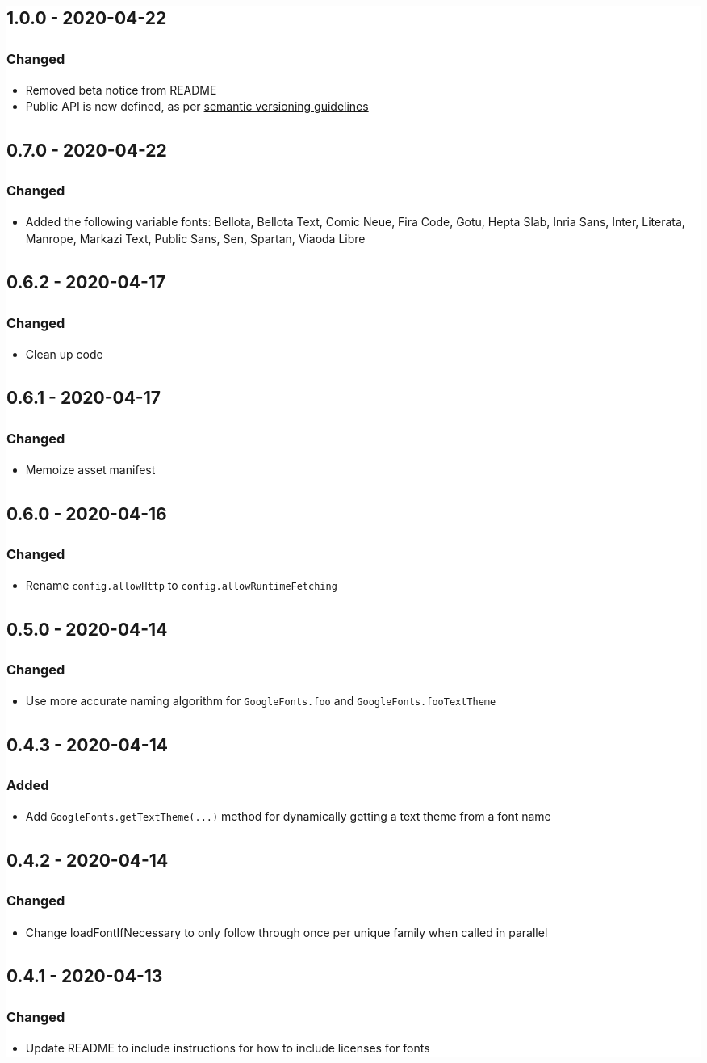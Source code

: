 ## 1.0.0 - 2020-04-22
### Changed
- Removed beta notice from README
- Public API is now defined, as per [semantic versioning guidelines](https://semver.org/spec/v2.0.0-rc.1.html)

## 0.7.0 - 2020-04-22
### Changed
- Added the following variable fonts: Bellota, Bellota Text, Comic Neue, Fira Code, Gotu, Hepta Slab, Inria Sans, Inter, Literata, Manrope, Markazi Text, Public Sans, Sen, Spartan, Viaoda Libre

## 0.6.2 - 2020-04-17
### Changed
- Clean up code

## 0.6.1 - 2020-04-17
### Changed
- Memoize asset manifest

## 0.6.0 - 2020-04-16
### Changed
- Rename `config.allowHttp` to `config.allowRuntimeFetching`

## 0.5.0 - 2020-04-14
### Changed
- Use more accurate naming algorithm for `GoogleFonts.foo` and `GoogleFonts.fooTextTheme`

## 0.4.3 - 2020-04-14
### Added
- Add `GoogleFonts.getTextTheme(...)` method for dynamically getting a text theme from a font name

## 0.4.2 - 2020-04-14
### Changed
- Change loadFontIfNecessary to only follow through once per unique family when called in parallel

## 0.4.1 - 2020-04-13
### Changed
- Update README to include instructions for how to include licenses for fonts
